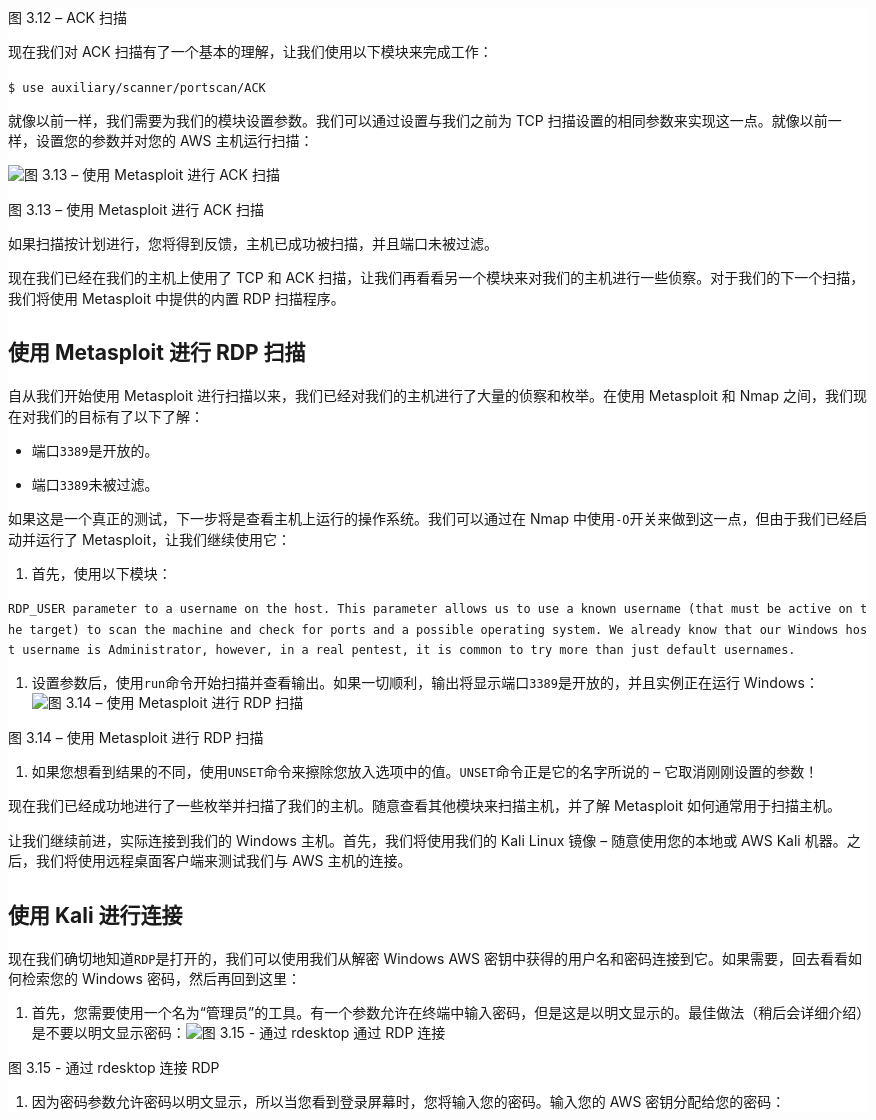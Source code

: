 图 3.12 – ACK 扫描

现在我们对 ACK 扫描有了一个基本的理解，让我们使用以下模块来完成工作：

```
$ use auxiliary/scanner/portscan/ACK
```

就像以前一样，我们需要为我们的模块设置参数。我们可以通过设置与我们之前为 TCP 扫描设置的相同参数来实现这一点。就像以前一样，设置您的参数并对您的 AWS 主机运行扫描：

![图 3.13 – 使用 Metasploit 进行 ACK 扫描](img/Figure_3.13_B15630.jpg)

图 3.13 – 使用 Metasploit 进行 ACK 扫描

如果扫描按计划进行，您将得到反馈，主机已成功被扫描，并且端口未被过滤。

现在我们已经在我们的主机上使用了 TCP 和 ACK 扫描，让我们再看看另一个模块来对我们的主机进行一些侦察。对于我们的下一个扫描，我们将使用 Metasploit 中提供的内置 RDP 扫描程序。

## 使用 Metasploit 进行 RDP 扫描

自从我们开始使用 Metasploit 进行扫描以来，我们已经对我们的主机进行了大量的侦察和枚举。在使用 Metasploit 和 Nmap 之间，我们现在对我们的目标有了以下了解：

+   端口`3389`是开放的。

+   端口`3389`未被过滤。

如果这是一个真正的测试，下一步将是查看主机上运行的操作系统。我们可以通过在 Nmap 中使用`-O`开关来做到这一点，但由于我们已经启动并运行了 Metasploit，让我们继续使用它：

1.  首先，使用以下模块：

```
RDP_USER parameter to a username on the host. This parameter allows us to use a known username (that must be active on the target) to scan the machine and check for ports and a possible operating system. We already know that our Windows host username is Administrator, however, in a real pentest, it is common to try more than just default usernames. 
```

1.  设置参数后，使用`run`命令开始扫描并查看输出。如果一切顺利，输出将显示端口`3389`是开放的，并且实例正在运行 Windows：![图 3.14 – 使用 Metasploit 进行 RDP 扫描](img/Figure_3.14_B15630.jpg)

图 3.14 – 使用 Metasploit 进行 RDP 扫描

1.  如果您想看到结果的不同，使用`UNSET`命令来擦除您放入选项中的值。`UNSET`命令正是它的名字所说的 – 它取消刚刚设置的参数！

现在我们已经成功地进行了一些枚举并扫描了我们的主机。随意查看其他模块来扫描主机，并了解 Metasploit 如何通常用于扫描主机。

让我们继续前进，实际连接到我们的 Windows 主机。首先，我们将使用我们的 Kali Linux 镜像 – 随意使用您的本地或 AWS Kali 机器。之后，我们将使用远程桌面客户端来测试我们与 AWS 主机的连接。

## 使用 Kali 进行连接

现在我们确切地知道`RDP`是打开的，我们可以使用我们从解密 Windows AWS 密钥中获得的用户名和密码连接到它。如果需要，回去看看如何检索您的 Windows 密码，然后再回到这里：

1.  首先，您需要使用一个名为“管理员”的工具。有一个参数允许在终端中输入密码，但是这是以明文显示的。最佳做法（稍后会详细介绍）是不要以明文显示密码：![图 3.15 - 通过 rdesktop 通过 RDP 连接](img/Figure_3.15_B15630.jpg)

图 3.15 - 通过 rdesktop 连接 RDP

1.  因为密码参数允许密码以明文显示，所以当您看到登录屏幕时，您将输入您的密码。输入您的 AWS 密钥分配给您的密码：
